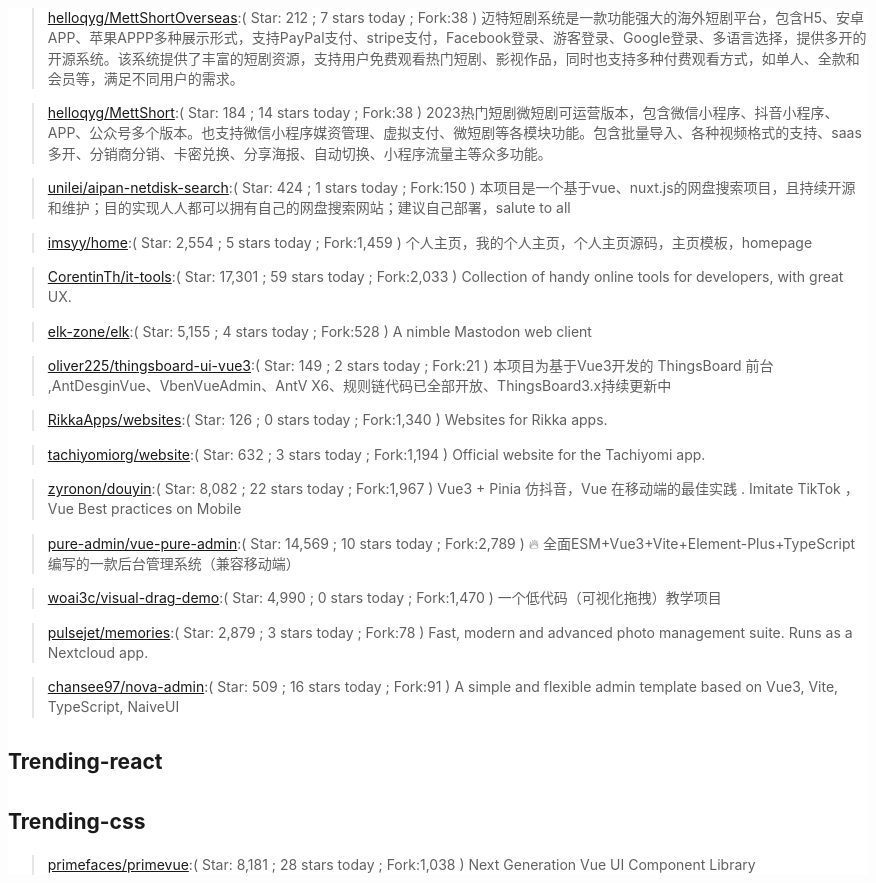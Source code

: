 > [helloqyg/MettShortOverseas](https://github.com/helloqyg/MettShortOverseas):( Star: 212 ; 7 stars today ; Fork:38 ) 
 > 迈特短剧系统是一款功能强大的海外短剧平台，包含H5、安卓APP、苹果APPP多种展示形式，支持PayPal支付、stripe支付，Facebook登录、游客登录、Google登录、多语言选择，提供多开的开源系统。该系统提供了丰富的短剧资源，支持用户免费观看热门短剧、影视作品，同时也支持多种付费观看方式，如单人、全款和会员等，满足不同用户的需求。

> [helloqyg/MettShort](https://github.com/helloqyg/MettShort):( Star: 184 ; 14 stars today ; Fork:38 ) 
 > 2023热门短剧微短剧可运营版本，包含微信小程序、抖音小程序、APP、公众号多个版本。也支持微信小程序媒资管理、虚拟支付、微短剧等各模块功能。包含批量导入、各种视频格式的支持、saas多开、分销商分销、卡密兑换、分享海报、自动切换、小程序流量主等众多功能。

> [unilei/aipan-netdisk-search](https://github.com/unilei/aipan-netdisk-search):( Star: 424 ; 1 stars today ; Fork:150 ) 
 > 本项目是一个基于vue、nuxt.js的网盘搜索项目，且持续开源和维护；目的实现人人都可以拥有自己的网盘搜索网站；建议自己部署，salute to all

> [imsyy/home](https://github.com/imsyy/home):( Star: 2,554 ; 5 stars today ; Fork:1,459 ) 
 > 个人主页，我的个人主页，个人主页源码，主页模板，homepage

> [CorentinTh/it-tools](https://github.com/CorentinTh/it-tools):( Star: 17,301 ; 59 stars today ; Fork:2,033 ) 
 > Collection of handy online tools for developers, with great UX.

> [elk-zone/elk](https://github.com/elk-zone/elk):( Star: 5,155 ; 4 stars today ; Fork:528 ) 
 > A nimble Mastodon web client

> [oliver225/thingsboard-ui-vue3](https://github.com/oliver225/thingsboard-ui-vue3):( Star: 149 ; 2 stars today ; Fork:21 ) 
 > 本项目为基于Vue3开发的 ThingsBoard 前台 ,AntDesginVue、VbenVueAdmin、AntV X6、规则链代码已全部开放、ThingsBoard3.x持续更新中

> [RikkaApps/websites](https://github.com/RikkaApps/websites):( Star: 126 ; 0 stars today ; Fork:1,340 ) 
 > Websites for Rikka apps.

> [tachiyomiorg/website](https://github.com/tachiyomiorg/website):( Star: 632 ; 3 stars today ; Fork:1,194 ) 
 > Official website for the Tachiyomi app.

> [zyronon/douyin](https://github.com/zyronon/douyin):( Star: 8,082 ; 22 stars today ; Fork:1,967 ) 
 > Vue3 + Pinia 仿抖音，Vue 在移动端的最佳实践 . Imitate TikTok ，Vue Best practices on Mobile

> [pure-admin/vue-pure-admin](https://github.com/pure-admin/vue-pure-admin):( Star: 14,569 ; 10 stars today ; Fork:2,789 ) 
 > 🔥 全面ESM+Vue3+Vite+Element-Plus+TypeScript编写的一款后台管理系统（兼容移动端）

> [woai3c/visual-drag-demo](https://github.com/woai3c/visual-drag-demo):( Star: 4,990 ; 0 stars today ; Fork:1,470 ) 
 > 一个低代码（可视化拖拽）教学项目

> [pulsejet/memories](https://github.com/pulsejet/memories):( Star: 2,879 ; 3 stars today ; Fork:78 ) 
 > Fast, modern and advanced photo management suite. Runs as a Nextcloud app.

> [chansee97/nova-admin](https://github.com/chansee97/nova-admin):( Star: 509 ; 16 stars today ; Fork:91 ) 
 > A simple and flexible admin template based on Vue3, Vite, TypeScript, NaiveUI

## Trending-react
## Trending-css
> [primefaces/primevue](https://github.com/primefaces/primevue):( Star: 8,181 ; 28 stars today ; Fork:1,038 ) 
 > Next Generation Vue UI Component Library
